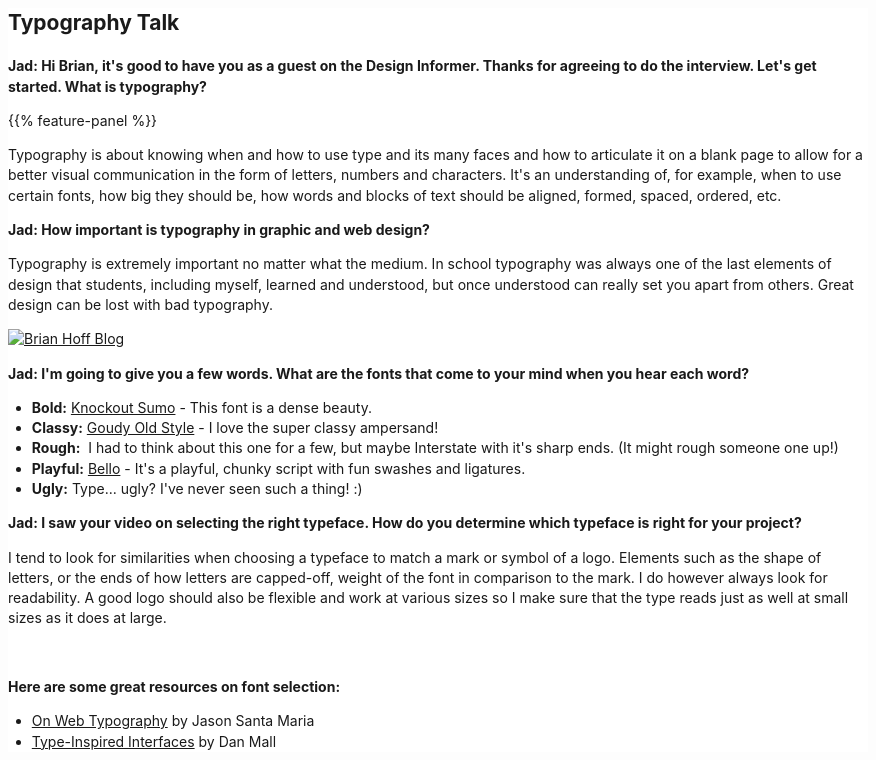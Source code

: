 ## Typography Talk

<strong>Jad: Hi Brian, it's good to have you as a guest on the Design Informer. Thanks for agreeing to do the interview. Let's get started. What is typography?</strong>

{{% feature-panel %}}

Typography is about knowing when and how to use type and its many faces and how to articulate it on a blank page to allow for a better visual communication in the form of letters, numbers and characters. It's an understanding of, for example, when to use certain fonts, how big they should be, how words and blocks of text should be aligned, formed, spaced, ordered, etc.
<div class="blue-line"></div>
<strong>Jad: How important is typography in graphic and web design?</strong>

Typography is extremely important no matter what the medium. In school typography was always one of the last elements of design that students, including myself, learned and understood, but once understood can really set you apart from others. Great design can be lost with bad typography.

<a href="https://www.behoff.com/"><img class="post-border t-twenty" src="https://archive.smashing.media/assets/344dbf88-fdf9-42bb-adb4-46f01eedd629/ef97b919-5ceb-408f-8734-1141ae355432/bh-website-2.jpg" alt="Brian Hoff Blog" width="600" height="300" /></a><br>
<div class="blue-line"></div>
<strong>Jad: I'm going to give you a few words. What are the fonts that come to your mind when you hear each word?</strong>

*   **Bold:** [Knockout Sumo](https://typography.com/fonts/font_overview.php?productLineID=100013) - This font is a dense beauty.
*   **Classy:** [Goudy Old Style](https://new.myfonts.com/fonts/bitstream/goudy-old-style/) - I love the super classy ampersand!
*   **Rough:**  I had to think about this one for a few, but maybe Interstate with it's sharp ends. (It might rough someone one up!)
*   **Playful:** [Bello](https://new.myfonts.com/fonts/underware/bello/) - It's a playful, chunky script with fun swashes and ligatures.
*   **Ugly:** Type... ugly? I've never seen such a thing! :)

<div class="blue-line"></div>
<strong>Jad: I saw your video on selecting the right typeface. How do you determine which typeface is right for your project?</strong><br>
<div class="three-three-a r-sixty">

I tend to look for similarities when choosing a typeface to match a mark or symbol of a logo. Elements such as the shape of letters, or the ends of how letters are capped-off, weight of the font in comparison to the mark. I do however always look for readability. A good logo should also be flexible and work at various sizes so I make sure that the type reads just as well at small sizes as it does at large.

</div><br>
<div class="two-four-a">

<strong>Here are some great resources on font selection:</strong><br>
<ul>
 	<li><a href="https://www.alistapart.com/articles/on-web-typography">On Web Typography</a>
by Jason Santa Maria</li>
 	<li><a href="https://24ways.org/2009/type-inspired-interfaces">Type-Inspired Interfaces</a>
by Dan Mall</li>
</ul>
</div>
<div class="blue-line"></div>

